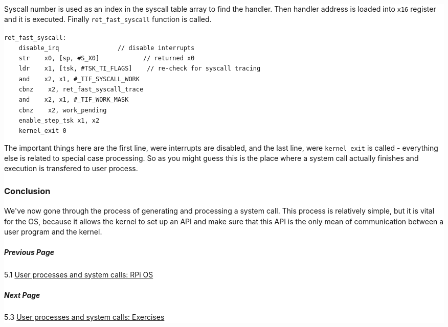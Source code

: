 Syscall number is used as an index in the syscall table array to find the handler. Then handler address is loaded into `x16` register and it is executed. Finally `ret_fast_syscall` function is called. 

```
ret_fast_syscall:
    disable_irq                // disable interrupts
    str    x0, [sp, #S_X0]            // returned x0
    ldr    x1, [tsk, #TSK_TI_FLAGS]    // re-check for syscall tracing
    and    x2, x1, #_TIF_SYSCALL_WORK
    cbnz    x2, ret_fast_syscall_trace
    and    x2, x1, #_TIF_WORK_MASK
    cbnz    x2, work_pending
    enable_step_tsk x1, x2
    kernel_exit 0
```
The important things here are the first line, were interrupts are disabled, and the last line, were `kernel_exit` is called - everything else is related to special case processing. So as you might guess this is the place where a system call actually finishes and execution is transfered to user process.

### Conclusion

We've now gone through the process of generating and processing a system call. This process is relatively simple, but it is vital for the OS, because it allows the kernel to set up an API and make sure that this API is the only mean of communication between a user program and the kernel.

##### Previous Page

5.1 [User processes and system calls: RPi OS](../../docs/lesson05/rpi-os.md)

##### Next Page

5.3 [User processes and system calls: Exercises](../../docs/lesson05/exercises.md)
